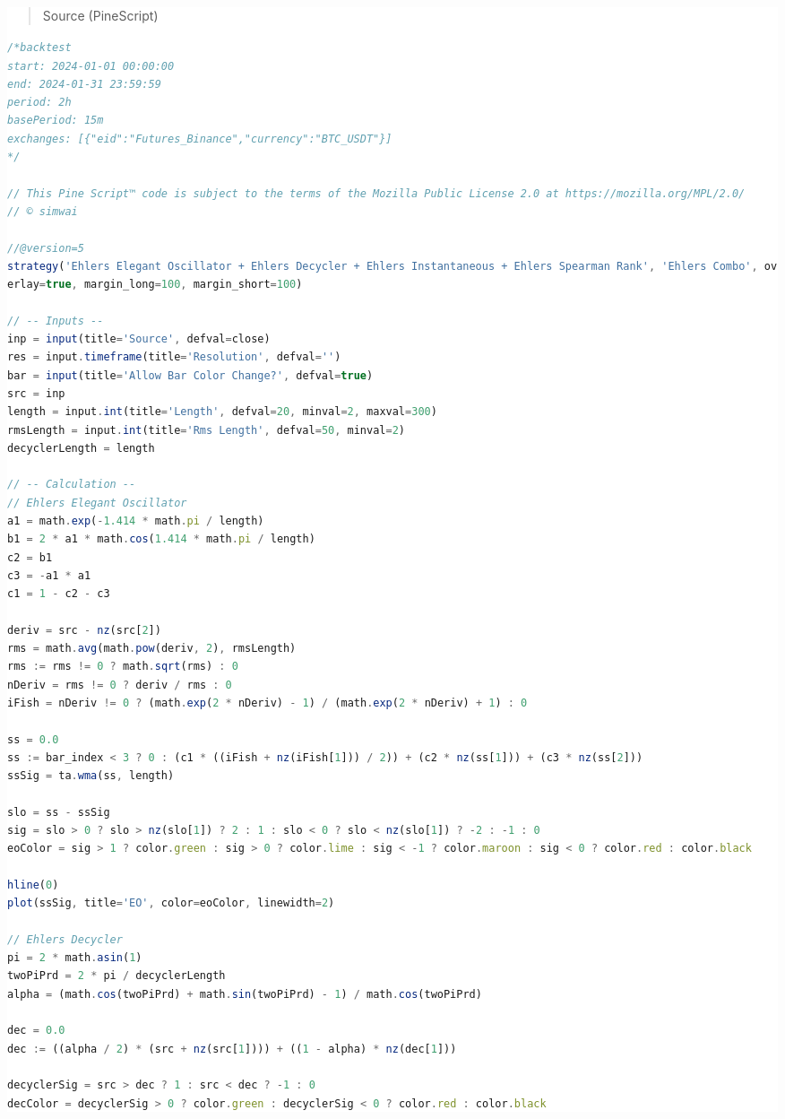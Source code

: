
> Source (PineScript)

``` javascript
/*backtest
start: 2024-01-01 00:00:00
end: 2024-01-31 23:59:59
period: 2h
basePeriod: 15m
exchanges: [{"eid":"Futures_Binance","currency":"BTC_USDT"}]
*/

// This Pine Script™ code is subject to the terms of the Mozilla Public License 2.0 at https://mozilla.org/MPL/2.0/
// © simwai

//@version=5
strategy('Ehlers Elegant Oscillator + Ehlers Decycler + Ehlers Instantaneous + Ehlers Spearman Rank', 'Ehlers Combo', overlay=true, margin_long=100, margin_short=100)

// -- Inputs --
inp = input(title='Source', defval=close)
res = input.timeframe(title='Resolution', defval='')
bar = input(title='Allow Bar Color Change?', defval=true)
src = inp
length = input.int(title='Length', defval=20, minval=2, maxval=300)
rmsLength = input.int(title='Rms Length', defval=50, minval=2)
decyclerLength = length

// -- Calculation --
// Ehlers Elegant Oscillator
a1 = math.exp(-1.414 * math.pi / length)
b1 = 2 * a1 * math.cos(1.414 * math.pi / length)
c2 = b1
c3 = -a1 * a1
c1 = 1 - c2 - c3

deriv = src - nz(src[2])
rms = math.avg(math.pow(deriv, 2), rmsLength)
rms := rms != 0 ? math.sqrt(rms) : 0
nDeriv = rms != 0 ? deriv / rms : 0
iFish = nDeriv != 0 ? (math.exp(2 * nDeriv) - 1) / (math.exp(2 * nDeriv) + 1) : 0

ss = 0.0
ss := bar_index < 3 ? 0 : (c1 * ((iFish + nz(iFish[1])) / 2)) + (c2 * nz(ss[1])) + (c3 * nz(ss[2]))
ssSig = ta.wma(ss, length)

slo = ss - ssSig
sig = slo > 0 ? slo > nz(slo[1]) ? 2 : 1 : slo < 0 ? slo < nz(slo[1]) ? -2 : -1 : 0
eoColor = sig > 1 ? color.green : sig > 0 ? color.lime : sig < -1 ? color.maroon : sig < 0 ? color.red : color.black

hline(0)
plot(ssSig, title='EO', color=eoColor, linewidth=2)

// Ehlers Decycler
pi = 2 * math.asin(1)
twoPiPrd = 2 * pi / decyclerLength
alpha = (math.cos(twoPiPrd) + math.sin(twoPiPrd) - 1) / math.cos(twoPiPrd)

dec = 0.0
dec := ((alpha / 2) * (src + nz(src[1]))) + ((1 - alpha) * nz(dec[1]))

decyclerSig = src > dec ? 1 : src < dec ? -1 : 0
decColor = decyclerSig > 0 ? color.green : decyclerSig < 0 ? color.red : color.black
```